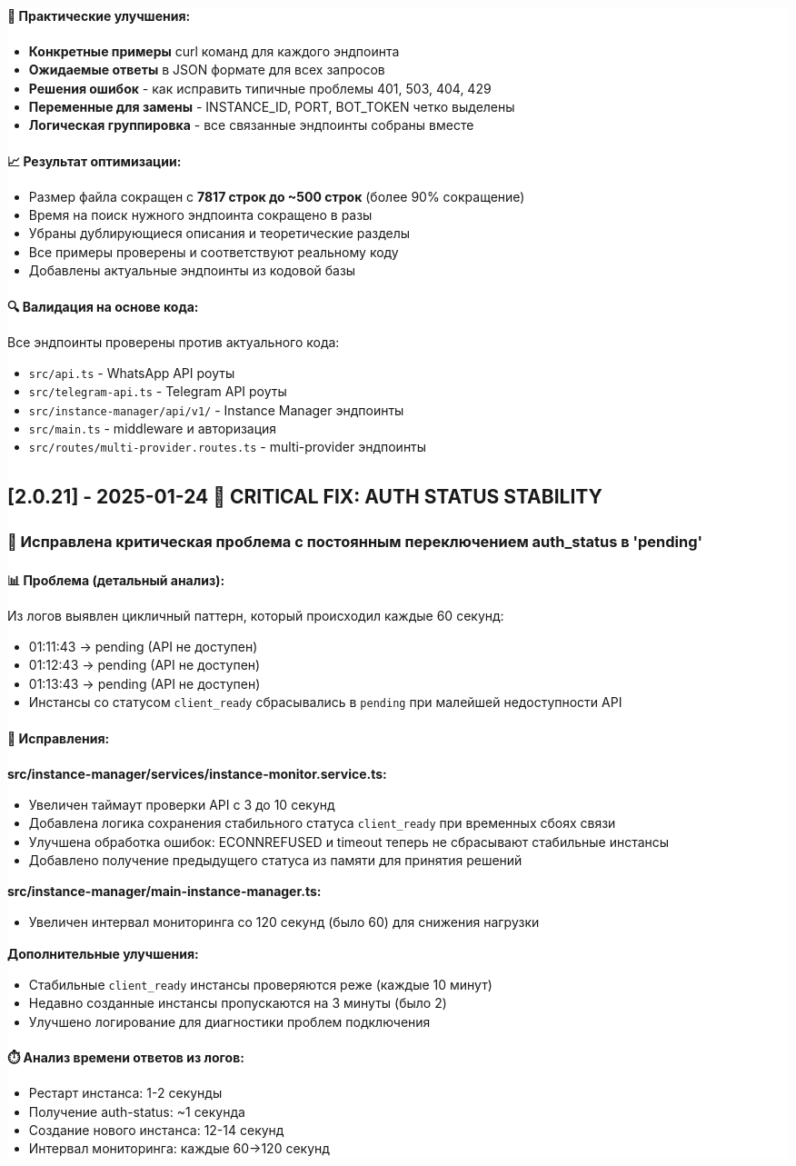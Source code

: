 #### 🔧 **Практические улучшения:**
- **Конкретные примеры** curl команд для каждого эндпоинта
- **Ожидаемые ответы** в JSON формате для всех запросов
- **Решения ошибок** - как исправить типичные проблемы 401, 503, 404, 429
- **Переменные для замены** - INSTANCE_ID, PORT, BOT_TOKEN четко выделены
- **Логическая группировка** - все связанные эндпоинты собраны вместе

#### 📈 **Результат оптимизации:**
- Размер файла сокращен с **7817 строк до ~500 строк** (более 90% сокращение)
- Время на поиск нужного эндпоинта сокращено в разы
- Убраны дублирующиеся описания и теоретические разделы
- Все примеры проверены и соответствуют реальному коду
- Добавлены актуальные эндпоинты из кодовой базы

#### 🔍 **Валидация на основе кода:**
Все эндпоинты проверены против актуального кода:
- `src/api.ts` - WhatsApp API роуты
- `src/telegram-api.ts` - Telegram API роуты  
- `src/instance-manager/api/v1/` - Instance Manager эндпоинты
- `src/main.ts` - middleware и авторизация
- `src/routes/multi-provider.routes.ts` - multi-provider эндпоинты

## [2.0.21] - 2025-01-24 🐛 CRITICAL FIX: AUTH STATUS STABILITY

### 🐛 Исправлена критическая проблема с постоянным переключением auth_status в 'pending'

#### 📊 **Проблема (детальный анализ):**
Из логов выявлен цикличный паттерн, который происходил каждые 60 секунд:
- 01:11:43 → pending (API не доступен)
- 01:12:43 → pending (API не доступен) 
- 01:13:43 → pending (API не доступен)
- Инстансы со статусом `client_ready` сбрасывались в `pending` при малейшей недоступности API

#### 🔧 **Исправления:**

**src/instance-manager/services/instance-monitor.service.ts:**
- Увеличен таймаут проверки API с 3 до 10 секунд
- Добавлена логика сохранения стабильного статуса `client_ready` при временных сбоях связи
- Улучшена обработка ошибок: ECONNREFUSED и timeout теперь не сбрасывают стабильные инстансы
- Добавлено получение предыдущего статуса из памяти для принятия решений

**src/instance-manager/main-instance-manager.ts:**
- Увеличен интервал мониторинга со 120 секунд (было 60) для снижения нагрузки

**Дополнительные улучшения:**
- Стабильные `client_ready` инстансы проверяются реже (каждые 10 минут)
- Недавно созданные инстансы пропускаются на 3 минуты (было 2)
- Улучшено логирование для диагностики проблем подключения

#### ⏱️ **Анализ времени ответов из логов:**
- Рестарт инстанса: 1-2 секунды
- Получение auth-status: ~1 секунда  
- Создание нового инстанса: 12-14 секунд
- Интервал мониторинга: каждые 60→120 секунд
